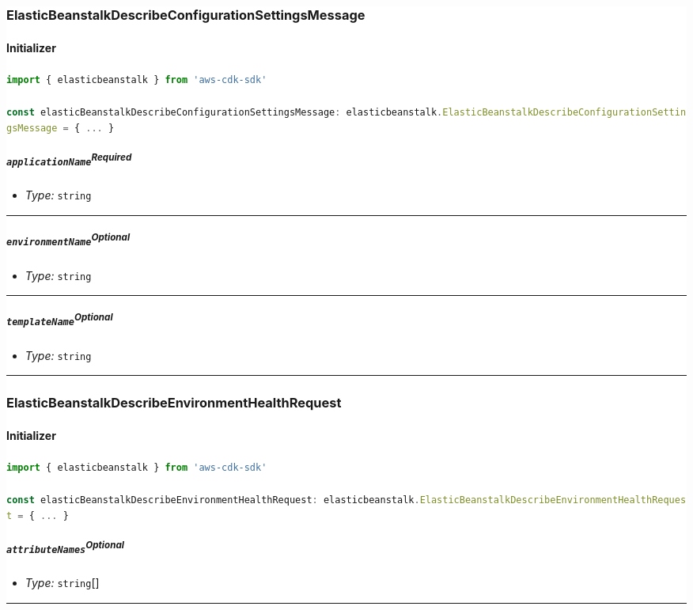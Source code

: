 ### ElasticBeanstalkDescribeConfigurationSettingsMessage <a name="aws-cdk-sdk.elasticbeanstalk.ElasticBeanstalkDescribeConfigurationSettingsMessage"></a>

#### Initializer <a name="[object Object].Initializer"></a>

```typescript
import { elasticbeanstalk } from 'aws-cdk-sdk'

const elasticBeanstalkDescribeConfigurationSettingsMessage: elasticbeanstalk.ElasticBeanstalkDescribeConfigurationSettingsMessage = { ... }
```

##### `applicationName`<sup>Required</sup> <a name="aws-cdk-sdk.elasticbeanstalk.ElasticBeanstalkDescribeConfigurationSettingsMessage.property.applicationName"></a>

- *Type:* `string`

---

##### `environmentName`<sup>Optional</sup> <a name="aws-cdk-sdk.elasticbeanstalk.ElasticBeanstalkDescribeConfigurationSettingsMessage.property.environmentName"></a>

- *Type:* `string`

---

##### `templateName`<sup>Optional</sup> <a name="aws-cdk-sdk.elasticbeanstalk.ElasticBeanstalkDescribeConfigurationSettingsMessage.property.templateName"></a>

- *Type:* `string`

---

### ElasticBeanstalkDescribeEnvironmentHealthRequest <a name="aws-cdk-sdk.elasticbeanstalk.ElasticBeanstalkDescribeEnvironmentHealthRequest"></a>

#### Initializer <a name="[object Object].Initializer"></a>

```typescript
import { elasticbeanstalk } from 'aws-cdk-sdk'

const elasticBeanstalkDescribeEnvironmentHealthRequest: elasticbeanstalk.ElasticBeanstalkDescribeEnvironmentHealthRequest = { ... }
```

##### `attributeNames`<sup>Optional</sup> <a name="aws-cdk-sdk.elasticbeanstalk.ElasticBeanstalkDescribeEnvironmentHealthRequest.property.attributeNames"></a>

- *Type:* `string`[]

---